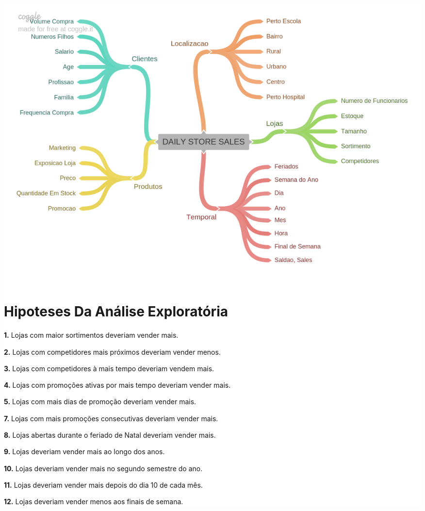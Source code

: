 ![alt text](https://github.com/clevertonss/rede-de-drogarias-rossmann/blob/main/img/output_13_0.png)

# Hipoteses Da Análise Exploratória

**1.** Lojas com maior sortimentos deveriam vender mais.

**2.** Lojas com competidores mais próximos deveriam vender menos.

**3.** Lojas com competidores à mais tempo deveriam vendem mais.

**4.** Lojas com promoções ativas por mais tempo deveriam vender mais.

**5.** Lojas com mais dias de promoção deveriam vender mais.

**7.** Lojas com mais promoções consecutivas deveriam vender mais.

**8.** Lojas abertas durante o feriado de Natal deveriam vender mais.

**9.** Lojas deveriam vender mais ao longo dos anos.

**10.** Lojas deveriam vender mais no segundo semestre do ano.

**11.** Lojas deveriam vender mais depois do dia 10 de cada mês.

**12.** Lojas deveriam vender menos aos finais de semana.
